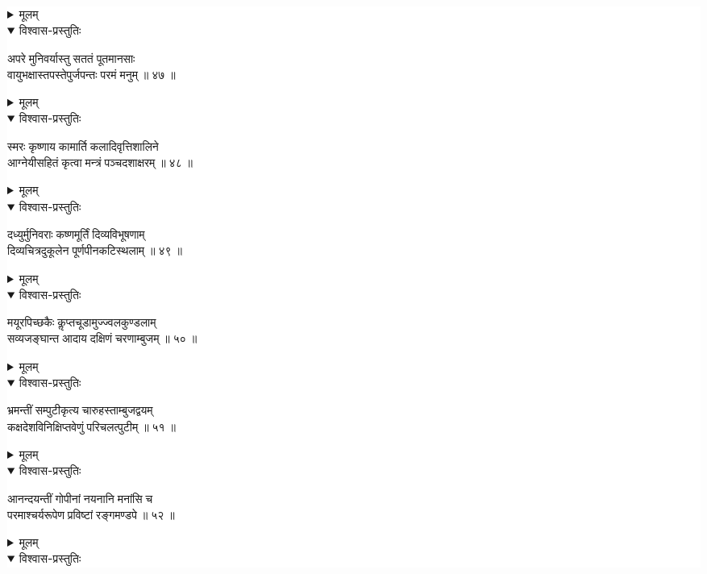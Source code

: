 <details><summary>मूलम्</summary></details>



<details open><summary>विश्वास-प्रस्तुतिः</summary>

अपरे मुनिवर्यास्तु सततं पूतमानसाः  
वायुभक्षास्तपस्तेपुर्जपन्तः परमं मनुम् ॥ ४७ ॥
</details>

<details><summary>मूलम्</summary></details>



<details open><summary>विश्वास-प्रस्तुतिः</summary>

स्मरः कृष्णाय कामार्ति कलादिवृत्तिशालिने  
आग्नेयीसहितं कृत्वा मन्त्रं पञ्चदशाक्षरम् ॥ ४८ ॥
</details>

<details><summary>मूलम्</summary></details>



<details open><summary>विश्वास-प्रस्तुतिः</summary>

दध्युर्मुनिवराः कष्णमूर्तिं दिव्यविभूषणाम्  
दिव्यचित्रदुकूलेन पूर्णपीनकटिस्थलाम् ॥ ४९ ॥
</details>

<details><summary>मूलम्</summary></details>



<details open><summary>विश्वास-प्रस्तुतिः</summary>

मयूरपिच्छकैः कॢप्तचूडामुज्ज्वलकुण्डलाम्  
सव्यजङ्घान्त आदाय दक्षिणं चरणाम्बुजम् ॥ ५० ॥
</details>

<details><summary>मूलम्</summary></details>



<details open><summary>विश्वास-प्रस्तुतिः</summary>

भ्रमन्तीं सम्पुटीकृत्य चारुहस्ताम्बुजद्वयम्  
कक्षदेशविनिक्षिप्तवेणुं परिचलत्पुटीम् ॥ ५१ ॥
</details>

<details><summary>मूलम्</summary></details>



<details open><summary>विश्वास-प्रस्तुतिः</summary>

आनन्दयन्तीं गोपीनां नयनानि मनांसि च  
परमाश्चर्यरूपेण प्रविष्टां रङ्गमण्डपे ॥ ५२ ॥
</details>

<details><summary>मूलम्</summary></details>



<details open><summary>विश्वास-प्रस्तुतिः</summary>
